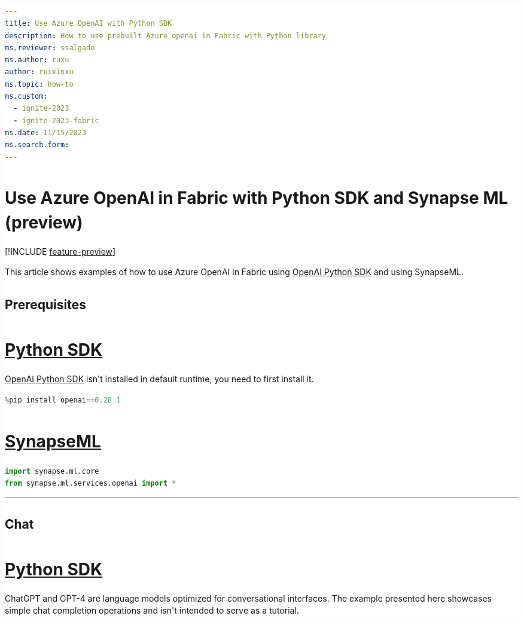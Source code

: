 ```yaml
---
title: Use Azure OpenAI with Python SDK
description: How to use prebuilt Azure openai in Fabric with Python library
ms.reviewer: ssalgado
ms.author: ruxu
author: ruixinxu
ms.topic: how-to
ms.custom:
  - ignite-2023
  - ignite-2023-fabric
ms.date: 11/15/2023
ms.search.form:
---
```

# Use Azure OpenAI in Fabric with Python SDK and Synapse ML (preview)

[!INCLUDE [feature-preview](../../includes/feature-preview-note.md)]

This article shows examples of how to use Azure OpenAI in Fabric using [OpenAI Python SDK](https://platform.openai.com/docs/api-reference?lang=python) and using SynapseML.

## Prerequisites

# [Python SDK](#tab/python)

[OpenAI Python SDK](https://platform.openai.com/docs/api-reference?lang=python) isn't installed in default runtime, you need to first install it.


``` Python
%pip install openai==0.28.1
```

# [SynapseML](#tab/synapseml)

``` python
import synapse.ml.core
from synapse.ml.services.openai import *
```

---

## Chat

# [Python SDK](#tab/python)

ChatGPT and GPT-4 are language models optimized for conversational interfaces. The example presented here showcases simple chat completion operations and isn't intended to serve as a tutorial.
